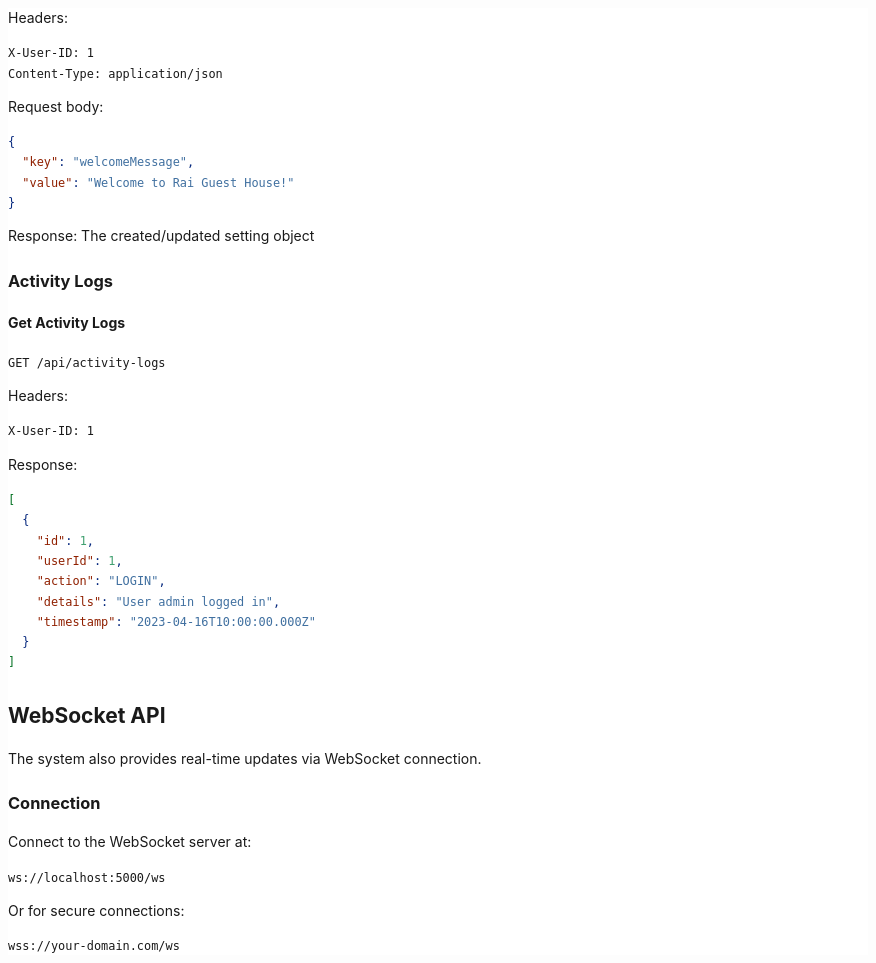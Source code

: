 Headers:
```
X-User-ID: 1
Content-Type: application/json
```

Request body:
```json
{
  "key": "welcomeMessage",
  "value": "Welcome to Rai Guest House!"
}
```

Response: The created/updated setting object

### Activity Logs

#### Get Activity Logs

```
GET /api/activity-logs
```

Headers:
```
X-User-ID: 1
```

Response:
```json
[
  {
    "id": 1,
    "userId": 1,
    "action": "LOGIN",
    "details": "User admin logged in",
    "timestamp": "2023-04-16T10:00:00.000Z"
  }
]
```

## WebSocket API

The system also provides real-time updates via WebSocket connection.

### Connection

Connect to the WebSocket server at:

```
ws://localhost:5000/ws
```

Or for secure connections:

```
wss://your-domain.com/ws
```
